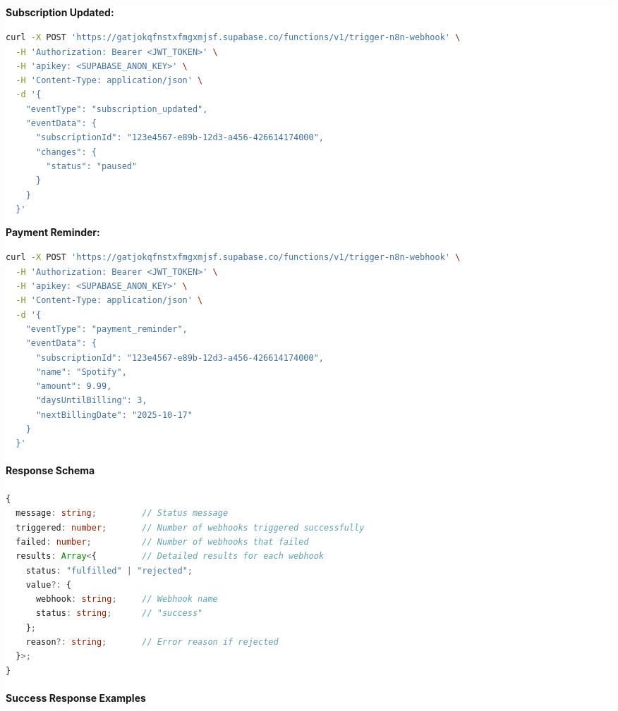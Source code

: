 **Subscription Updated:**
```bash
curl -X POST 'https://gatjokqfnstxfmgxmjsf.supabase.co/functions/v1/trigger-n8n-webhook' \
  -H 'Authorization: Bearer <JWT_TOKEN>' \
  -H 'apikey: <SUPABASE_ANON_KEY>' \
  -H 'Content-Type: application/json' \
  -d '{
    "eventType": "subscription_updated",
    "eventData": {
      "subscriptionId": "123e4567-e89b-12d3-a456-426614174000",
      "changes": {
        "status": "paused"
      }
    }
  }'
```

**Payment Reminder:**
```bash
curl -X POST 'https://gatjokqfnstxfmgxmjsf.supabase.co/functions/v1/trigger-n8n-webhook' \
  -H 'Authorization: Bearer <JWT_TOKEN>' \
  -H 'apikey: <SUPABASE_ANON_KEY>' \
  -H 'Content-Type: application/json' \
  -d '{
    "eventType": "payment_reminder",
    "eventData": {
      "subscriptionId": "123e4567-e89b-12d3-a456-426614174000",
      "name": "Spotify",
      "amount": 9.99,
      "daysUntilBilling": 3,
      "nextBillingDate": "2025-10-17"
    }
  }'
```

#### Response Schema
```typescript
{
  message: string;         // Status message
  triggered: number;       // Number of webhooks triggered successfully
  failed: number;          // Number of webhooks that failed
  results: Array<{         // Detailed results for each webhook
    status: "fulfilled" | "rejected";
    value?: {
      webhook: string;     // Webhook name
      status: string;      // "success"
    };
    reason?: string;       // Error reason if rejected
  }>;
}
```

#### Success Response Examples
